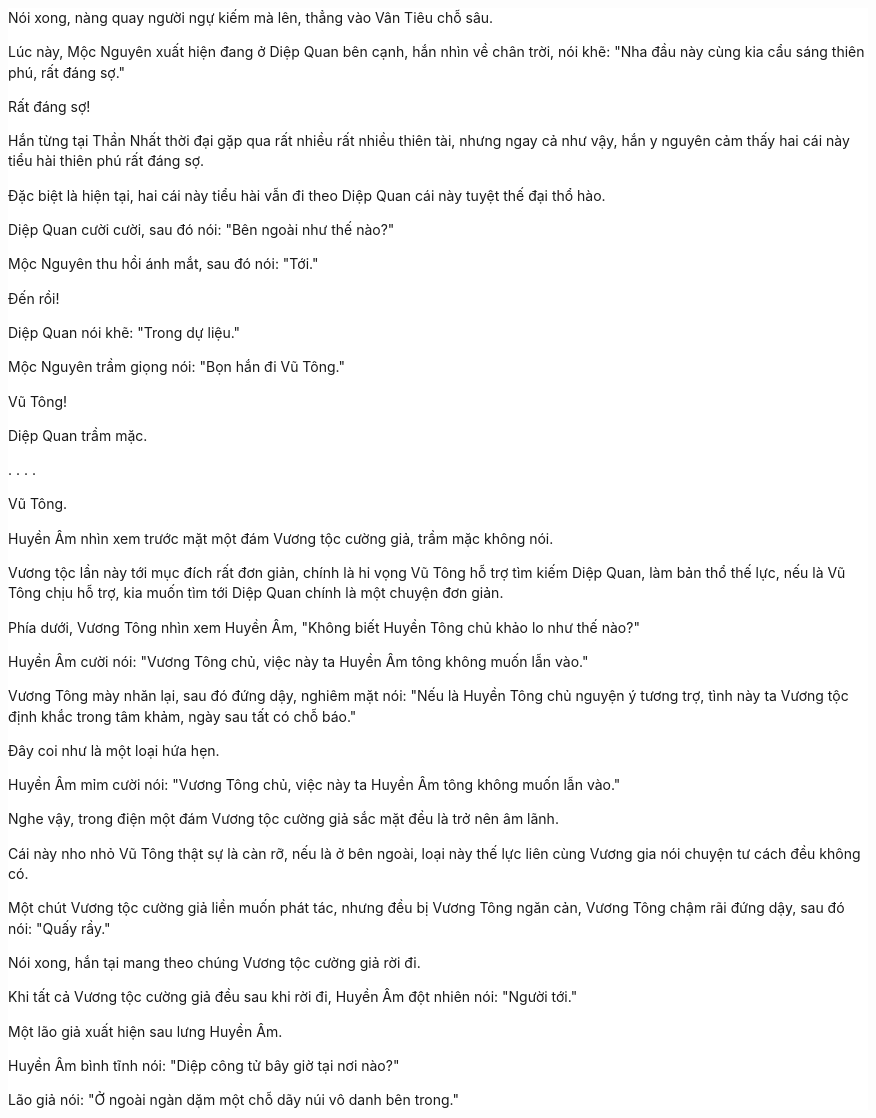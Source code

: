 Nói xong, nàng quay người ngự kiếm mà lên, thẳng vào Vân Tiêu chỗ sâu.

Lúc này, Mộc Nguyên xuất hiện đang ở Diệp Quan bên cạnh, hắn nhìn về chân trời, nói khẽ: "Nha đầu này cùng kia cẩu sáng thiên phú, rất đáng sợ."

Rất đáng sợ!

Hắn từng tại Thần Nhất thời đại gặp qua rất nhiều rất nhiều thiên tài, nhưng ngay cả như vậy, hắn y nguyên cảm thấy hai cái này tiểu hài thiên phú rất đáng sợ.

Đặc biệt là hiện tại, hai cái này tiểu hài vẫn đi theo Diệp Quan cái này tuyệt thế đại thổ hào.

Diệp Quan cười cười, sau đó nói: "Bên ngoài như thế nào?"

Mộc Nguyên thu hồi ánh mắt, sau đó nói: "Tới."

Đến rồi!

Diệp Quan nói khẽ: "Trong dự liệu."

Mộc Nguyên trầm giọng nói: "Bọn hắn đi Vũ Tông."

Vũ Tông!

Diệp Quan trầm mặc.

. . . .

Vũ Tông.

Huyền Âm nhìn xem trước mặt một đám Vương tộc cường giả, trầm mặc không nói.

Vương tộc lần này tới mục đích rất đơn giản, chính là hi vọng Vũ Tông hỗ trợ tìm kiếm Diệp Quan, làm bản thổ thế lực, nếu là Vũ Tông chịu hỗ trợ, kia muốn tìm tới Diệp Quan chính là một chuyện đơn giản.

Phía dưới, Vương Tông nhìn xem Huyền Âm, "Không biết Huyền Tông chủ khảo lo như thế nào?"

Huyền Âm cười nói: "Vương Tông chủ, việc này ta Huyền Âm tông không muốn lẫn vào."

Vương Tông mày nhăn lại, sau đó đứng dậy, nghiêm mặt nói: "Nếu là Huyền Tông chủ nguyện ý tương trợ, tình này ta Vương tộc định khắc trong tâm khảm, ngày sau tất có chỗ báo."

Đây coi như là một loại hứa hẹn.

Huyền Âm mỉm cười nói: "Vương Tông chủ, việc này ta Huyền Âm tông không muốn lẫn vào."

Nghe vậy, trong điện một đám Vương tộc cường giả sắc mặt đều là trở nên âm lãnh.

Cái này nho nhỏ Vũ Tông thật sự là càn rỡ, nếu là ở bên ngoài, loại này thế lực liên cùng Vương gia nói chuyện tư cách đều không có.

Một chút Vương tộc cường giả liền muốn phát tác, nhưng đều bị Vương Tông ngăn cản, Vương Tông chậm rãi đứng dậy, sau đó nói: "Quấy rầy."

Nói xong, hắn tại mang theo chúng Vương tộc cường giả rời đi.

Khi tất cả Vương tộc cường giả đều sau khi rời đi, Huyền Âm đột nhiên nói: "Người tới."

Một lão giả xuất hiện sau lưng Huyền Âm.

Huyền Âm bình tĩnh nói: "Diệp công tử bây giờ tại nơi nào?"

Lão giả nói: "Ở ngoài ngàn dặm một chỗ dãy núi vô danh bên trong."
